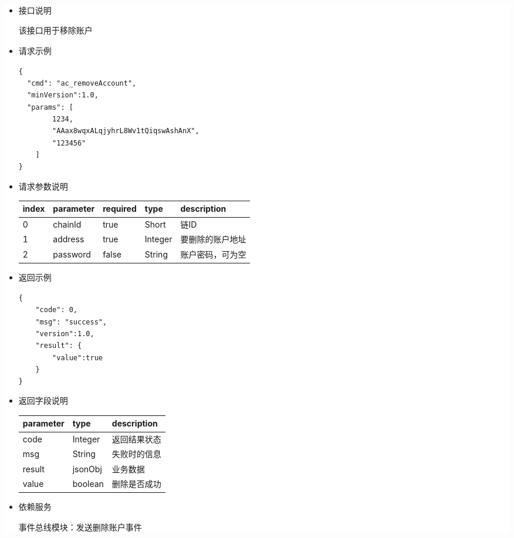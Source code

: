   - 接口说明

    该接口用于移除账户

  - 请求示例

    ```
    {
      "cmd": "ac_removeAccount",
      "minVersion":1.0,
      "params": [
            1234,
            "AAax8wqxALqjyhrL8Wv1tQiqswAshAnX",
            "123456"
        ]
    }
    ```

  - 请求参数说明

    | index | parameter | required | type    | description |
    | ----- | --------- | -------- | ------- | ----------- |
    | 0     | chainId   | true     | Short   | 链ID         |
    | 1     | address   | true     | Integer | 要删除的账户地址    |
    | 2     | password  | false    | String  | 账户密码，可为空    |

  - 返回示例

    ```
    {
        "code": 0,
        "msg": "success",
        "version":1.0,
        "result": {
        	"value":true
        }
    }
    ```

  - 返回字段说明

    | parameter | type    | description |
    | :-------- | :------ | :---------- |
    | code      | Integer | 返回结果状态      |
    | msg       | String  | 失败时的信息      |
    | result    | jsonObj | 业务数据        |
    | value     | boolean | 删除是否成功      |

- 依赖服务

  事件总线模块：发送删除账户事件
